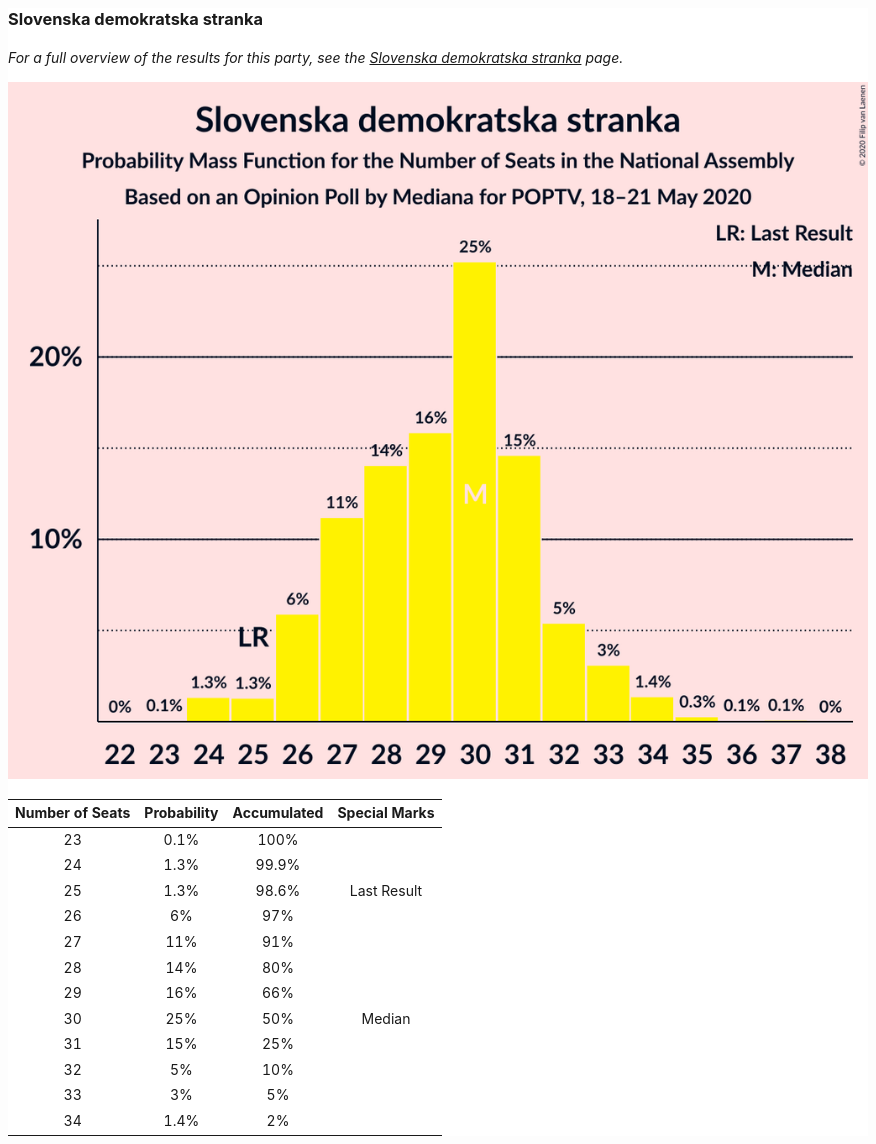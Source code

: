 ### Slovenska demokratska stranka

*For a full overview of the results for this party, see the [Slovenska demokratska stranka](party-slovenskademokratskastranka.html) page.*

![Graph with seats probability mass function not yet produced](2020-05-21-Mediana-seats-pmf-slovenskademokratskastranka.png "Seats Probability Mass Function")

| Number of Seats | Probability | Accumulated | Special Marks |
|:---------------:|:-----------:|:-----------:|:-------------:|
| 23 | 0.1% | 100% |  |
| 24 | 1.3% | 99.9% |  |
| 25 | 1.3% | 98.6% | Last Result |
| 26 | 6% | 97% |  |
| 27 | 11% | 91% |  |
| 28 | 14% | 80% |  |
| 29 | 16% | 66% |  |
| 30 | 25% | 50% | Median |
| 31 | 15% | 25% |  |
| 32 | 5% | 10% |  |
| 33 | 3% | 5% |  |
| 34 | 1.4% | 2% |  |